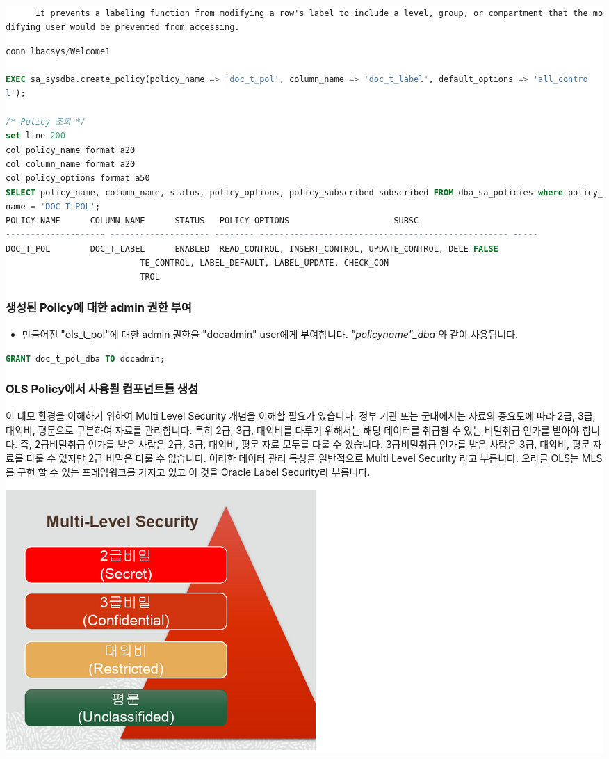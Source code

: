		  It prevents a labeling function from modifying a row's label to include a level, group, or compartment that the modifying user would be prevented from accessing.

```SQL
conn lbacsys/Welcome1

EXEC sa_sysdba.create_policy(policy_name => 'doc_t_pol', column_name => 'doc_t_label', default_options => 'all_control');

/* Policy 조회 */
set line 200
col policy_name format a20
col column_name format a20
col policy_options format a50
SELECT policy_name, column_name, status, policy_options, policy_subscribed subscribed FROM dba_sa_policies where policy_name = 'DOC_T_POL';
POLICY_NAME	     COLUMN_NAME	  STATUS   POLICY_OPTIONS				      SUBSC
-------------------- -------------------- -------- -------------------------------------------------- -----
DOC_T_POL	     DOC_T_LABEL	  ENABLED  READ_CONTROL, INSERT_CONTROL, UPDATE_CONTROL, DELE FALSE
						   TE_CONTROL, LABEL_DEFAULT, LABEL_UPDATE, CHECK_CON
						   TROL
```
### 생성된 Policy에 대한 admin 권한 부여
* 만들어진 "ols_t_pol"에 대한 admin 권한을 "docadmin" user에게 부여합니다. _"policyname"\_dba_ 와 같이 사용됩니다.

```SQL
GRANT doc_t_pol_dba TO docadmin;
```
### OLS Policy에서 사용될 컴포넌트들 생성
이 데모 환경을 이해하기 위하여 Multi Level Security 개념을 이해할 필요가 있습니다. 정부 기관 또는 군대에서는 자료의 중요도에 따라 2급, 3급, 대외비, 평문으로 구분하여 자료를 관리합니다. 특히 2급, 3급, 대외비를 다루기 위해서는 해당 데이터를 취급할 수 있는 비밀취급 인가를 받아야 합니다. 즉, 2급비밀취급 인가를 받은 사람은 2급, 3급, 대외비, 평문 자료 모두를 다룰 수 있습니다. 3급비밀취급 인가를 받은 사람은 3급, 대외비, 평문 자료를 다룰 수 있지만 2급 비밀은 다룰 수 없습니다. 이러한 데이터 관리 특성을 일반적으로 Multi Level Security 라고 부릅니다.  오라클 OLS는 MLS를 구현 할 수 있는 프레임워크를 가지고 있고 이 것을 Oracle Label Security라 부릅니다.

 ![ ](file//../image/MLS_concept.png " MLS ")
